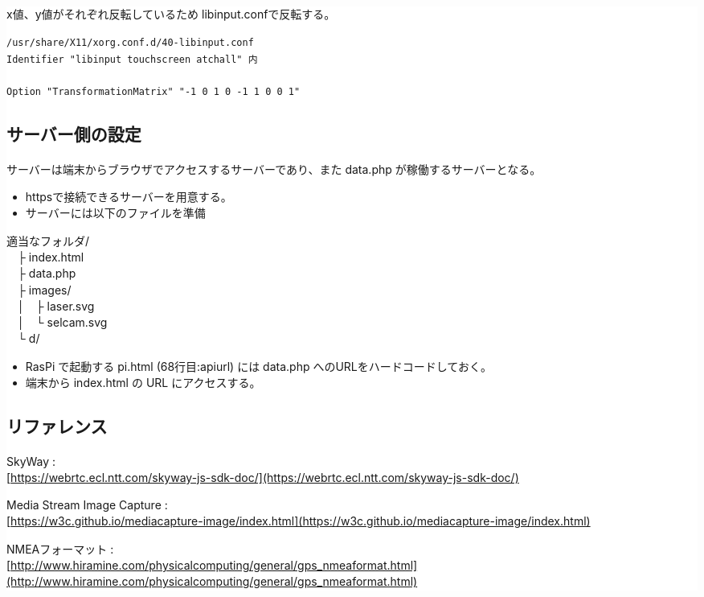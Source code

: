   x値、y値がそれぞれ反転しているため libinput.confで反転する。

  ```
  /usr/share/X11/xorg.conf.d/40-libinput.conf  
  Identifier "libinput touchscreen atchall" 内

  Option "TransformationMatrix" "-1 0 1 0 -1 1 0 0 1"
  ```

## サーバー側の設定
サーバーは端末からブラウザでアクセスするサーバーであり、また data.php が稼働するサーバーとなる。

*  httpsで接続できるサーバーを用意する。
*  サーバーには以下のファイルを準備  

適当なフォルダ/  
　├ index.html  
　├ data.php  
　├ images/  
　│　├ laser.svg  
　│　└ selcam.svg  
　└ d/  

*  RasPi で起動する pi.html (68行目:apiurl) には data.php へのURLをハードコードしておく。
*  端末から index.html の URL にアクセスする。

## リファレンス
SkyWay :  
 [https://webrtc.ecl.ntt.com/skyway-js-sdk-doc/](https://webrtc.ecl.ntt.com/skyway-js-sdk-doc/)  

Media Stream Image Capture :  
 [https://w3c.github.io/mediacapture-image/index.html](https://w3c.github.io/mediacapture-image/index.html)  

NMEAフォーマット :  
 [http://www.hiramine.com/physicalcomputing/general/gps_nmeaformat.html](http://www.hiramine.com/physicalcomputing/general/gps_nmeaformat.html)
